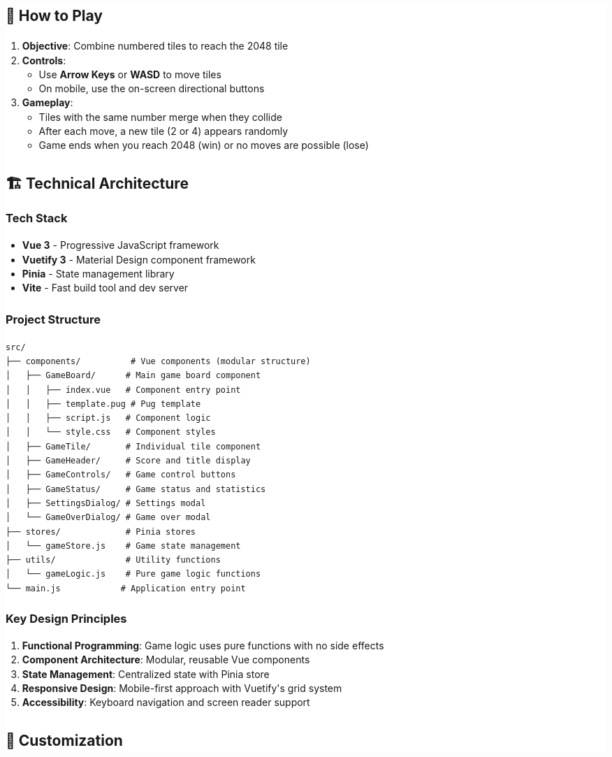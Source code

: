 ## 🎯 How to Play

1. **Objective**: Combine numbered tiles to reach the 2048 tile
2. **Controls**: 
   - Use **Arrow Keys** or **WASD** to move tiles
   - On mobile, use the on-screen directional buttons
3. **Gameplay**:
   - Tiles with the same number merge when they collide
   - After each move, a new tile (2 or 4) appears randomly
   - Game ends when you reach 2048 (win) or no moves are possible (lose)

## 🏗️ Technical Architecture

### Tech Stack
- **Vue 3** - Progressive JavaScript framework
- **Vuetify 3** - Material Design component framework
- **Pinia** - State management library
- **Vite** - Fast build tool and dev server

### Project Structure
```
src/
├── components/          # Vue components (modular structure)
│   ├── GameBoard/      # Main game board component
│   │   ├── index.vue   # Component entry point
│   │   ├── template.pug # Pug template
│   │   ├── script.js   # Component logic
│   │   └── style.css   # Component styles
│   ├── GameTile/       # Individual tile component
│   ├── GameHeader/     # Score and title display
│   ├── GameControls/   # Game control buttons
│   ├── GameStatus/     # Game status and statistics
│   ├── SettingsDialog/ # Settings modal
│   └── GameOverDialog/ # Game over modal
├── stores/             # Pinia stores
│   └── gameStore.js    # Game state management
├── utils/              # Utility functions
│   └── gameLogic.js    # Pure game logic functions
└── main.js            # Application entry point
```

### Key Design Principles

1. **Functional Programming**: Game logic uses pure functions with no side effects
2. **Component Architecture**: Modular, reusable Vue components
3. **State Management**: Centralized state with Pinia store
4. **Responsive Design**: Mobile-first approach with Vuetify's grid system
5. **Accessibility**: Keyboard navigation and screen reader support

## 🎨 Customization
